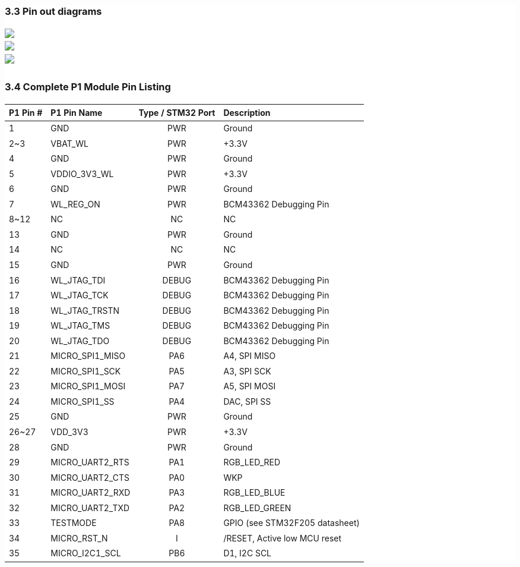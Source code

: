 ### 3.3 Pin out diagrams

<div align=left><img src="{{assets}}/images/p1-pinout1.png"</div>

<div align=left><img src="{{assets}}/images/p1-pinout2.png"</div>

<div align=left><img src="{{assets}}/images/p1-pinout3.png"</div>

### 3.4 Complete P1 Module Pin Listing

| P1 Pin # | P1 Pin Name	| Type / STM32 Port | Description |
| :-|:-|:-:|:-|
| 1	| GND	|	PWR	|	Ground |
| 2~3 |	VBAT_WL	|	PWR	|	+3.3V |
| 4	| GND	|	PWR	|	Ground |
| 5	| VDDIO_3V3_WL	|	PWR	|	+3.3V |
| 6	| GND	|	PWR	|	Ground |
| 7	| WL_REG_ON	|	PWR	|	BCM43362 Debugging Pin |
| 8~12	|	NC	|	NC	|	NC |
| 13	|	GND	|	PWR	|	Ground |
| 14	|	NC	|	NC	|	NC |
| 15	|	GND	|	PWR	|	Ground |
| 16	|	WL_JTAG_TDI	|	DEBUG	|	BCM43362 Debugging Pin |
| 17	|	WL_JTAG_TCK	|	DEBUG	|	BCM43362 Debugging Pin |
| 18	|	WL_JTAG_TRSTN	|	DEBUG	|	BCM43362 Debugging Pin |
| 19	|	WL_JTAG_TMS	|	DEBUG	|	BCM43362 Debugging Pin |
| 20	|	WL_JTAG_TDO	|	DEBUG	|	BCM43362 Debugging Pin |
| 21	|	MICRO_SPI1_MISO	|	PA6	|	A4, SPI MISO |
| 22	|	MICRO_SPI1_SCK	|	PA5	|	A3, SPI SCK |
| 23	|	MICRO_SPI1_MOSI	|	PA7	|	A5, SPI MOSI |
| 24	|	MICRO_SPI1_SS	|	PA4	|	DAC,  SPI SS |
| 25	|	GND	|	PWR	|	Ground |
| 26~27	|	VDD_3V3	|	PWR	|	+3.3V |
| 28	|	GND	|	PWR	|	Ground |
| 29	|	MICRO_UART2_RTS	|	PA1	|	RGB_LED_RED |
| 30	|	MICRO_UART2_CTS	|	PA0	|	WKP |
| 31	|	MICRO_UART2_RXD	|	PA3	|	RGB_LED_BLUE |
| 32	|	MICRO_UART2_TXD	|	PA2	|	RGB_LED_GREEN |
| 33	|	TESTMODE	|	PA8	| GPIO (see STM32F205 datasheet) |
| 34	|	MICRO_RST_N	|	I	|	/RESET, Active low MCU reset |
| 35	|	MICRO_I2C1_SCL	|	PB6	|	D1, I2C SCL |